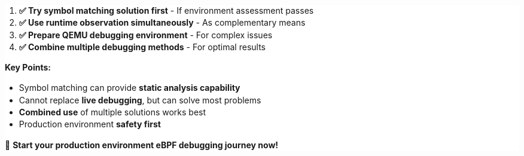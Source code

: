 1. **✅ Try symbol matching solution first** - If environment assessment passes
2. **✅ Use runtime observation simultaneously** - As complementary means  
3. **✅ Prepare QEMU debugging environment** - For complex issues
4. **✅ Combine multiple debugging methods** - For optimal results

**Key Points:**
- Symbol matching can provide **static analysis capability**
- Cannot replace **live debugging**, but can solve most problems
- **Combined use** of multiple solutions works best
- Production environment **safety first**

🎯 **Start your production environment eBPF debugging journey now!**

